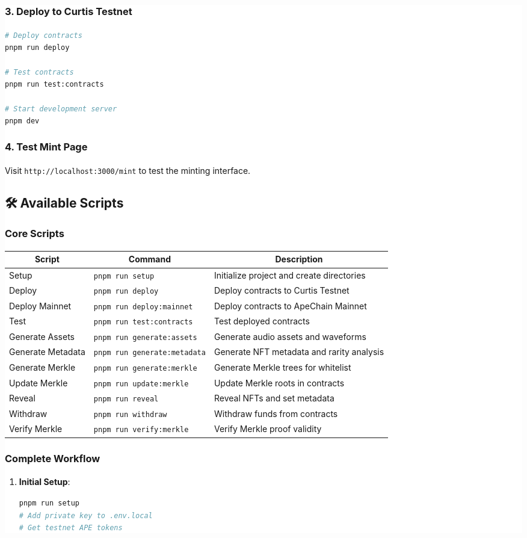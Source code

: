 ### 3. Deploy to Curtis Testnet

```bash
# Deploy contracts
pnpm run deploy

# Test contracts
pnpm run test:contracts

# Start development server
pnpm dev
```

### 4. Test Mint Page

Visit `http://localhost:3000/mint` to test the minting interface.

## 🛠️ Available Scripts

### Core Scripts

| Script | Command | Description |
|--------|---------|-------------|
| Setup | `pnpm run setup` | Initialize project and create directories |
| Deploy | `pnpm run deploy` | Deploy contracts to Curtis Testnet |
| Deploy Mainnet | `pnpm run deploy:mainnet` | Deploy contracts to ApeChain Mainnet |
| Test | `pnpm run test:contracts` | Test deployed contracts |
| Generate Assets | `pnpm run generate:assets` | Generate audio assets and waveforms |
| Generate Metadata | `pnpm run generate:metadata` | Generate NFT metadata and rarity analysis |
| Generate Merkle | `pnpm run generate:merkle` | Generate Merkle trees for whitelist |
| Update Merkle | `pnpm run update:merkle` | Update Merkle roots in contracts |
| Reveal | `pnpm run reveal` | Reveal NFTs and set metadata |
| Withdraw | `pnpm run withdraw` | Withdraw funds from contracts |
| Verify Merkle | `pnpm run verify:merkle` | Verify Merkle proof validity |

### Complete Workflow

1. **Initial Setup**:
   ```bash
   pnpm run setup
   # Add private key to .env.local
   # Get testnet APE tokens
   ```
